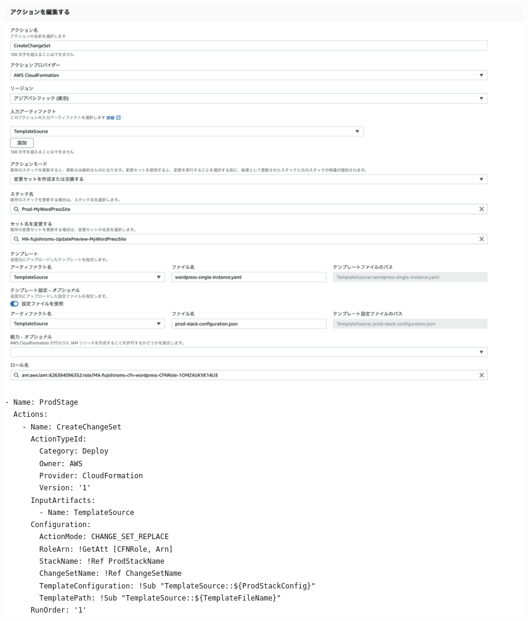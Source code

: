 
![](img/cfn_prd_stage1.png)
```
- Name: ProdStage
  Actions:
    - Name: CreateChangeSet
      ActionTypeId:
        Category: Deploy
        Owner: AWS
        Provider: CloudFormation
        Version: '1'
      InputArtifacts:
        - Name: TemplateSource
      Configuration:
        ActionMode: CHANGE_SET_REPLACE
        RoleArn: !GetAtt [CFNRole, Arn]
        StackName: !Ref ProdStackName
        ChangeSetName: !Ref ChangeSetName
        TemplateConfiguration: !Sub "TemplateSource::${ProdStackConfig}"
        TemplatePath: !Sub "TemplateSource::${TemplateFileName}"
      RunOrder: '1'
```
